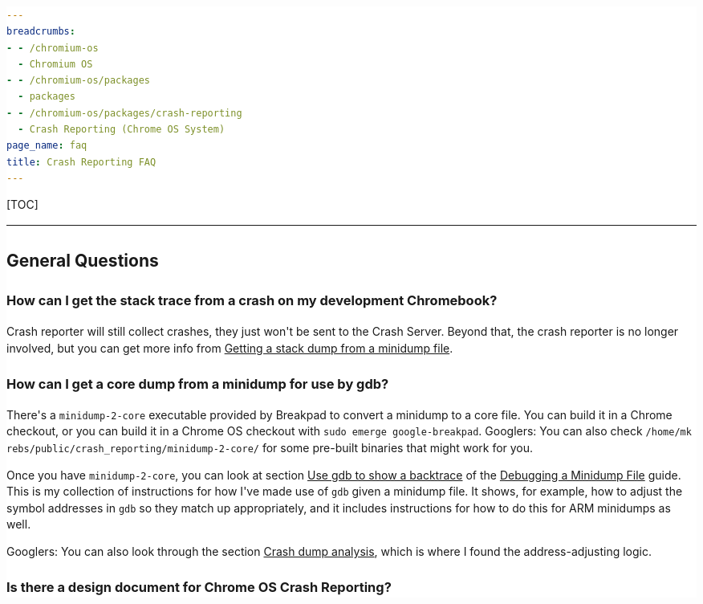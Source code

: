 ```yaml
---
breadcrumbs:
- - /chromium-os
  - Chromium OS
- - /chromium-os/packages
  - packages
- - /chromium-os/packages/crash-reporting
  - Crash Reporting (Chrome OS System)
page_name: faq
title: Crash Reporting FAQ
---
```


[TOC]

---

## General Questions

### How can I get the stack trace from a crash on my development Chromebook?

Crash reporter will still collect crashes, they just won't be sent to the Crash
Server. Beyond that, the crash reporter is no longer involved, but you can get
more info from [Getting a stack dump from a minidump
file](https://sites.google.com/a/google.com/chromeos/resources/engineering/getting-a-stack-dump-from-a-minidump-file).

### How can I get a core dump from a minidump for use by gdb?

There's a `minidump-2-core` executable provided by Breakpad to convert a
minidump to a core file. You can build it in a Chrome checkout, or you can build
it in a Chrome OS checkout with `sudo emerge google-breakpad`. Googlers: You can
also check `/home/mkrebs/public/crash_reporting/minidump-2-core/` for some
pre-built binaries that might work for you.

Once you have `minidump-2-core`, you can look at section [Use gdb to show a
backtrace](http://www.chromium.org/chromium-os/how-tos-and-troubleshooting/crash-reporting/debugging-a-minidump#TOC-Use-gdb-to-show-a-backtrace)
of the [Debugging a Minidump
File](/chromium-os/packages/crash-reporting/debugging-a-minidump) guide. This is
my collection of instructions for how I've made use of `gdb` given a minidump
file. It shows, for example, how to adjust the symbol addresses in `gdb` so they
match up appropriately, and it includes instructions for how to do this for ARM
minidumps as well.

Googlers: You can also look through the section [Crash dump
analysis](https://sites.google.com/a/google.com/chrome-msk/dev#TOC-Crash-dump-analysis),
which is where I found the address-adjusting logic.

### Is there a design document for Chrome OS Crash Reporting?
